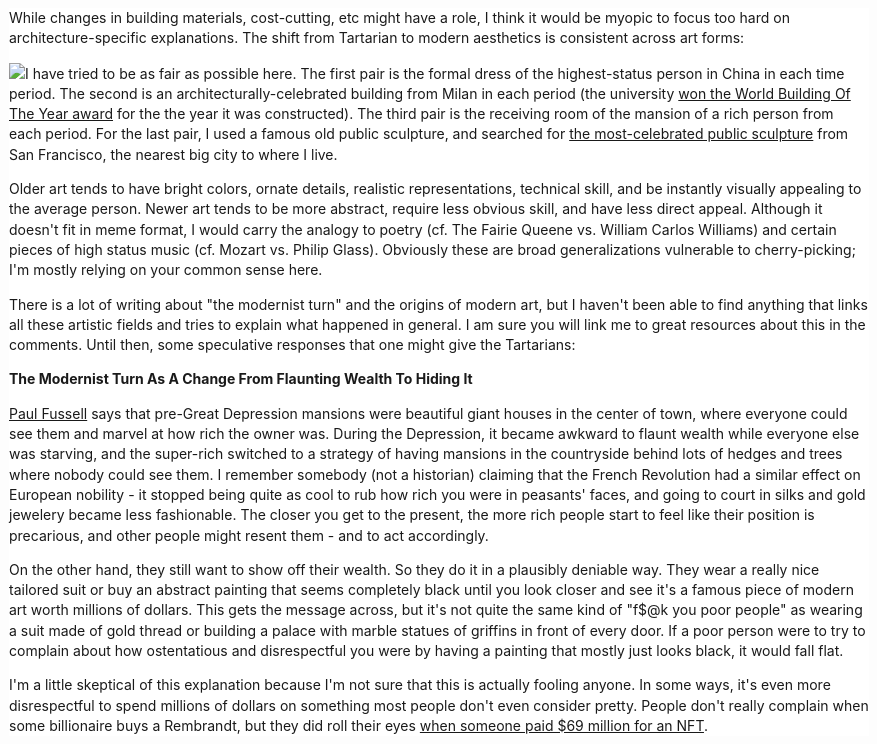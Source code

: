 While changes in building materials, cost-cutting, etc might have a role, I think it would be myopic to focus too hard on architecture-specific explanations. The shift from Tartarian to modern aesthetics is consistent across art forms:

[![](https://substackcdn.com/image/fetch/w_1456,c_limit,f_auto,q_auto:good,fl_progressive:steep/https%3A%2F%2Fbucketeer-e05bbc84-baa3-437e-9518-adb32be77984.s3.amazonaws.com%2Fpublic%2Fimages%2F13a9d5c3-a7cd-41d7-ad7d-bb064f78ce27_972x1646.png)](https://substackcdn.com/image/fetch/f_auto,q_auto:good,fl_progressive:steep/https%3A%2F%2Fbucketeer-e05bbc84-baa3-437e-9518-adb32be77984.s3.amazonaws.com%2Fpublic%2Fimages%2F13a9d5c3-a7cd-41d7-ad7d-bb064f78ce27_972x1646.png)I have tried to be as fair as possible here. The first pair is the formal dress of the highest-status person in China in each time period. The second is an architecturally-celebrated building from Milan in each period (the university [won the World Building Of The Year award](https://www.dezeen.com/2008/10/27/universita-luigi-bocconi-by-grafton-architects/) for the the year it was constructed). The third pair is the receiving room of the mansion of a rich person from each period. For the last pair, I used a famous old public sculpture, and searched for [the most-celebrated public sculpture](https://www.sfweekly.com/culture/san-franciscos-10-best-public-sculptures/) from San Francisco, the nearest big city to where I live.

Older art tends to have bright colors, ornate details, realistic representations, technical skill, and be instantly visually appealing to the average person. Newer art tends to be more abstract, require less obvious skill, and have less direct appeal. Although it doesn't fit in meme format, I would carry the analogy to poetry (cf. The Fairie Queene vs. William Carlos Williams) and certain pieces of high status music (cf. Mozart vs. Philip Glass). Obviously these are broad generalizations vulnerable to cherry-picking; I'm mostly relying on your common sense here.

There is a lot of writing about "the modernist turn" and the origins of modern art, but I haven't been able to find anything that links all these artistic fields and tries to explain what happened in general. I am sure you will link me to great resources about this in the comments. Until then, some speculative responses that one might give the Tartarians:

**The Modernist Turn As A Change From Flaunting Wealth To Hiding It**

[Paul Fussell](https://astralcodexten.substack.com/p/book-review-fussell-on-class) says that pre-Great Depression mansions were beautiful giant houses in the center of town, where everyone could see them and marvel at how rich the owner was. During the Depression, it became awkward to flaunt wealth while everyone else was starving, and the super-rich switched to a strategy of having mansions in the countryside behind lots of hedges and trees where nobody could see them. I remember somebody (not a historian) claiming that the French Revolution had a similar effect on European nobility - it stopped being quite as cool to rub how rich you were in peasants' faces, and going to court in silks and gold jewelery became less fashionable. The closer you get to the present, the more rich people start to feel like their position is precarious, and other people might resent them - and to act accordingly.

On the other hand, they still want to show off their wealth. So they do it in a plausibly deniable way. They wear a really nice tailored suit or buy an abstract painting that seems completely black until you look closer and see it's a famous piece of modern art worth millions of dollars. This gets the message across, but it's not quite the same kind of "f$@k you poor people" as wearing a suit made of gold thread or building a palace with marble statues of griffins in front of every door. If a poor person were to try to complain about how ostentatious and disrespectful you were by having a painting that mostly just looks black, it would fall flat.

I'm a little skeptical of this explanation because I'm not sure that this is actually fooling anyone. In some ways, it's even more disrespectful to spend millions of dollars on something most people don't even consider pretty. People don't really complain when some billionaire buys a Rembrandt, but they did roll their eyes [when someone paid $69 million for an NFT](https://www.washingtonpost.com/technology/2021/03/17/nft-beeple-metakovan-christies/). 
